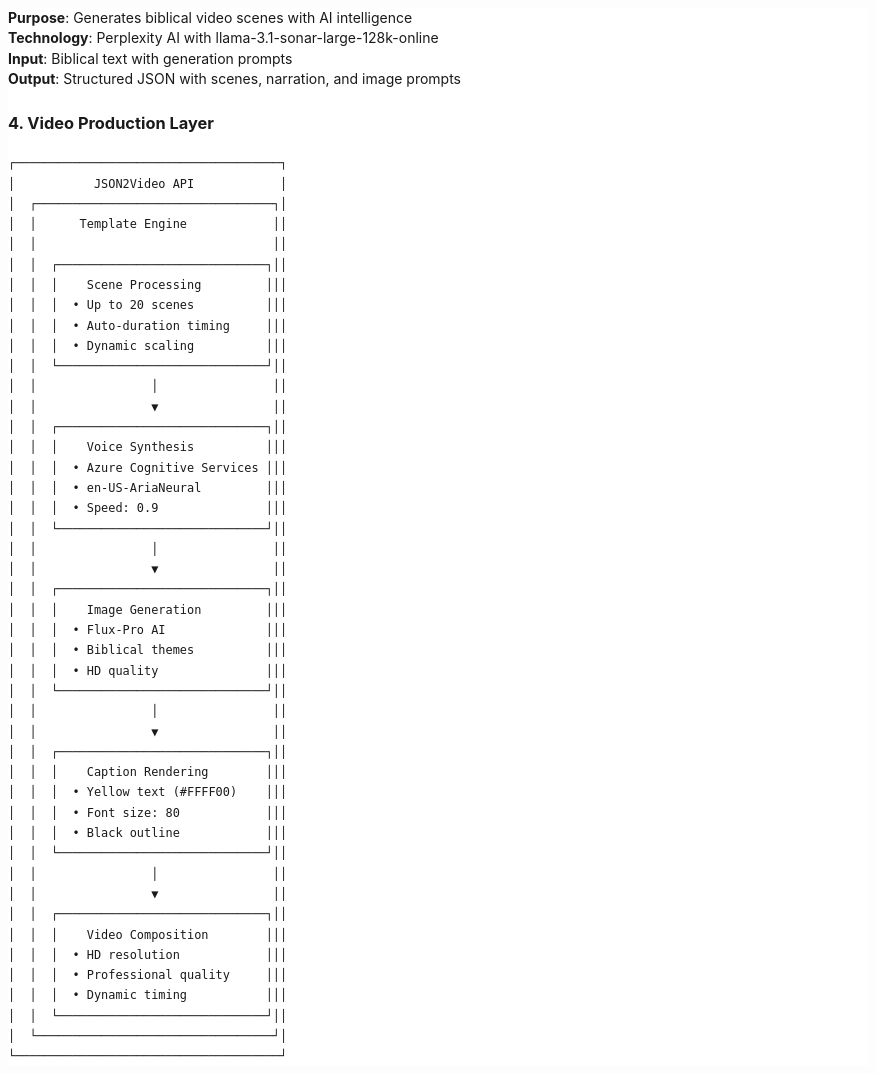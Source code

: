 **Purpose**: Generates biblical video scenes with AI intelligence  
**Technology**: Perplexity AI with llama-3.1-sonar-large-128k-online  
**Input**: Biblical text with generation prompts  
**Output**: Structured JSON with scenes, narration, and image prompts

### **4. Video Production Layer**
```
┌─────────────────────────────────────┐
│           JSON2Video API            │
│  ┌─────────────────────────────────┐│
│  │      Template Engine            ││
│  │                                 ││
│  │  ┌─────────────────────────────┐││
│  │  │    Scene Processing         │││
│  │  │  • Up to 20 scenes          │││
│  │  │  • Auto-duration timing     │││
│  │  │  • Dynamic scaling          │││
│  │  └─────────────────────────────┘││
│  │                │                ││
│  │                ▼                ││
│  │  ┌─────────────────────────────┐││
│  │  │    Voice Synthesis          │││
│  │  │  • Azure Cognitive Services │││
│  │  │  • en-US-AriaNeural         │││
│  │  │  • Speed: 0.9               │││
│  │  └─────────────────────────────┘││
│  │                │                ││
│  │                ▼                ││
│  │  ┌─────────────────────────────┐││
│  │  │    Image Generation         │││
│  │  │  • Flux-Pro AI              │││
│  │  │  • Biblical themes          │││
│  │  │  • HD quality               │││
│  │  └─────────────────────────────┘││
│  │                │                ││
│  │                ▼                ││
│  │  ┌─────────────────────────────┐││
│  │  │    Caption Rendering        │││
│  │  │  • Yellow text (#FFFF00)    │││
│  │  │  • Font size: 80            │││
│  │  │  • Black outline            │││
│  │  └─────────────────────────────┘││
│  │                │                ││
│  │                ▼                ││
│  │  ┌─────────────────────────────┐││
│  │  │    Video Composition        │││
│  │  │  • HD resolution            │││
│  │  │  • Professional quality     │││
│  │  │  • Dynamic timing           │││
│  │  └─────────────────────────────┘││
│  └─────────────────────────────────┘│
└─────────────────────────────────────┘
```

